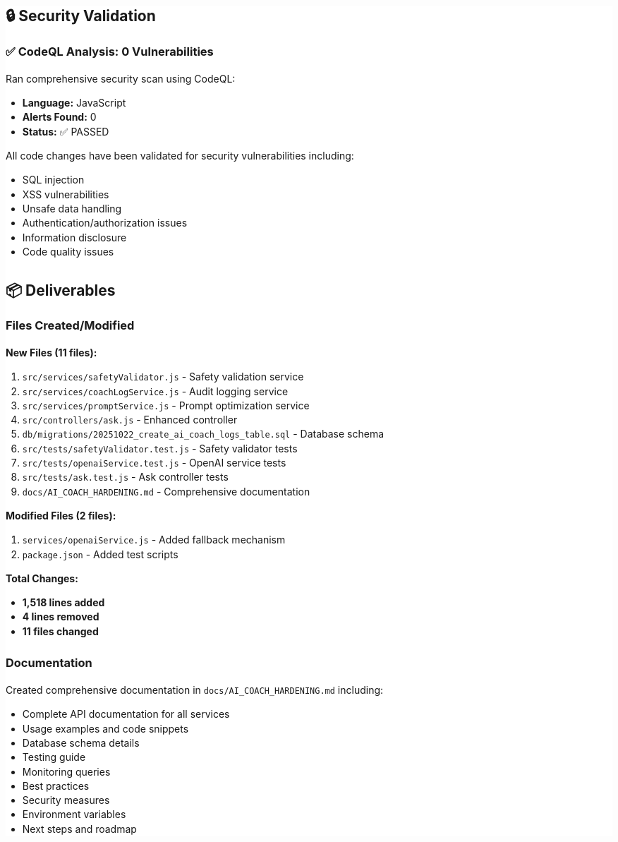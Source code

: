 ## 🔒 Security Validation

### ✅ CodeQL Analysis: 0 Vulnerabilities

Ran comprehensive security scan using CodeQL:
- **Language:** JavaScript
- **Alerts Found:** 0
- **Status:** ✅ PASSED

All code changes have been validated for security vulnerabilities including:
- SQL injection
- XSS vulnerabilities
- Unsafe data handling
- Authentication/authorization issues
- Information disclosure
- Code quality issues

## 📦 Deliverables

### Files Created/Modified

**New Files (11 files):**
1. `src/services/safetyValidator.js` - Safety validation service
2. `src/services/coachLogService.js` - Audit logging service
3. `src/services/promptService.js` - Prompt optimization service
4. `src/controllers/ask.js` - Enhanced controller
5. `db/migrations/20251022_create_ai_coach_logs_table.sql` - Database schema
6. `src/tests/safetyValidator.test.js` - Safety validator tests
7. `src/tests/openaiService.test.js` - OpenAI service tests
8. `src/tests/ask.test.js` - Ask controller tests
9. `docs/AI_COACH_HARDENING.md` - Comprehensive documentation

**Modified Files (2 files):**
1. `services/openaiService.js` - Added fallback mechanism
2. `package.json` - Added test scripts

**Total Changes:**
- **1,518 lines added**
- **4 lines removed**
- **11 files changed**

### Documentation

Created comprehensive documentation in `docs/AI_COACH_HARDENING.md` including:
- Complete API documentation for all services
- Usage examples and code snippets
- Database schema details
- Testing guide
- Monitoring queries
- Best practices
- Security measures
- Environment variables
- Next steps and roadmap
